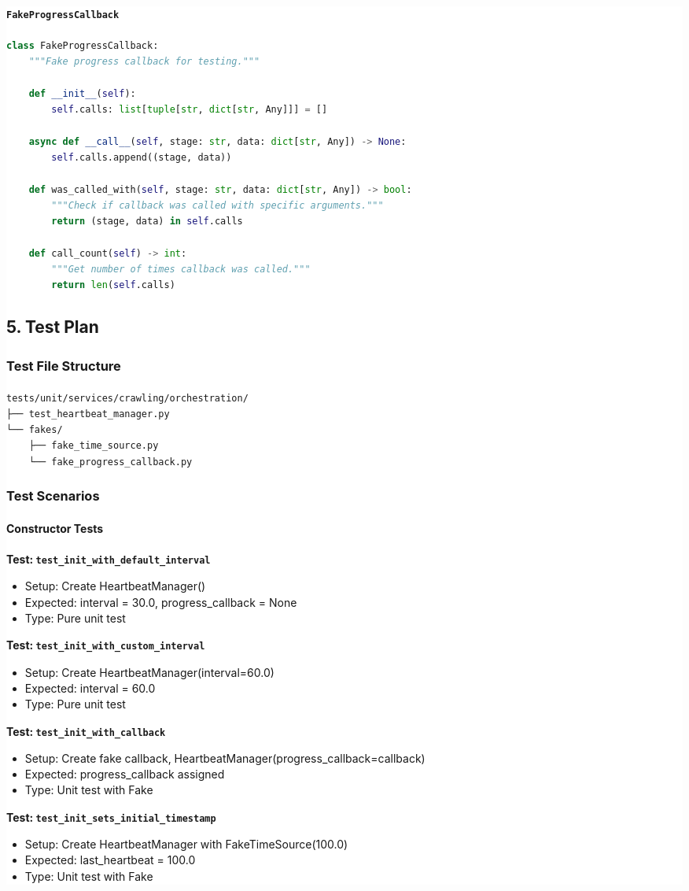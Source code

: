 #### `FakeProgressCallback`
```python
class FakeProgressCallback:
    """Fake progress callback for testing."""

    def __init__(self):
        self.calls: list[tuple[str, dict[str, Any]]] = []

    async def __call__(self, stage: str, data: dict[str, Any]) -> None:
        self.calls.append((stage, data))

    def was_called_with(self, stage: str, data: dict[str, Any]) -> bool:
        """Check if callback was called with specific arguments."""
        return (stage, data) in self.calls

    def call_count(self) -> int:
        """Get number of times callback was called."""
        return len(self.calls)
```

## 5. Test Plan

### Test File Structure

```
tests/unit/services/crawling/orchestration/
├── test_heartbeat_manager.py
└── fakes/
    ├── fake_time_source.py
    └── fake_progress_callback.py
```

### Test Scenarios

#### Constructor Tests

**Test: `test_init_with_default_interval`**
- Setup: Create HeartbeatManager()
- Expected: interval = 30.0, progress_callback = None
- Type: Pure unit test

**Test: `test_init_with_custom_interval`**
- Setup: Create HeartbeatManager(interval=60.0)
- Expected: interval = 60.0
- Type: Pure unit test

**Test: `test_init_with_callback`**
- Setup: Create fake callback, HeartbeatManager(progress_callback=callback)
- Expected: progress_callback assigned
- Type: Unit test with Fake

**Test: `test_init_sets_initial_timestamp`**
- Setup: Create HeartbeatManager with FakeTimeSource(100.0)
- Expected: last_heartbeat = 100.0
- Type: Unit test with Fake

